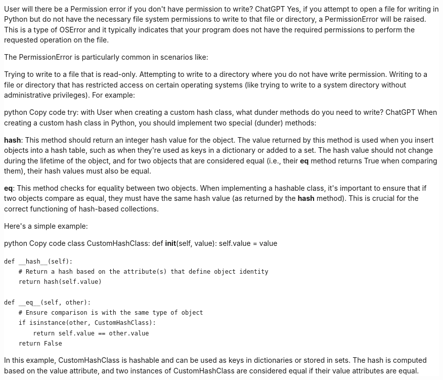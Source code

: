 User
will there be a Permission error if you don't have permission to write?
ChatGPT
Yes, if you attempt to open a file for writing in Python but do not have the necessary file system permissions to write to that file or directory, a PermissionError will be raised. This is a type of OSError and it typically indicates that your program does not have the required permissions to perform the requested operation on the file.

The PermissionError is particularly common in scenarios like:

Trying to write to a file that is read-only.
Attempting to write to a directory where you do not have write permission.
Writing to a file or directory that has restricted access on certain operating systems (like trying to write to a system directory without administrative privileges).
For example:

python
Copy code
try:
    with
User
when creating a custom hash class, what dunder methods do you need to write?
ChatGPT
When creating a custom hash class in Python, you should implement two special (dunder) methods:

__hash__: This method should return an integer hash value for the object. The value returned by this method is used when you insert objects into a hash table, such as when they're used as keys in a dictionary or added to a set. The hash value should not change during the lifetime of the object, and for two objects that are considered equal (i.e., their __eq__ method returns True when comparing them), their hash values must also be equal.

__eq__: This method checks for equality between two objects. When implementing a hashable class, it's important to ensure that if two objects compare as equal, they must have the same hash value (as returned by the __hash__ method). This is crucial for the correct functioning of hash-based collections.

Here's a simple example:

python
Copy code
class CustomHashClass:
    def __init__(self, value):
        self.value = value

    def __hash__(self):
        # Return a hash based on the attribute(s) that define object identity
        return hash(self.value)

    def __eq__(self, other):
        # Ensure comparison is with the same type of object
        if isinstance(other, CustomHashClass):
            return self.value == other.value
        return False
In this example, CustomHashClass is hashable and can be used as keys in dictionaries or stored in sets. The hash is computed based on the value attribute, and two instances of CustomHashClass are considered equal if their value attributes are equal.
